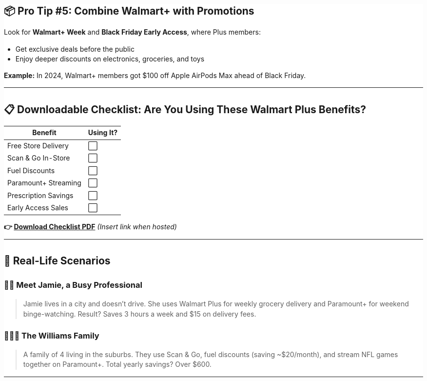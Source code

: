 
## 📦 Pro Tip #5: Combine Walmart+ with Promotions

Look for **Walmart+ Week** and **Black Friday Early Access**, where Plus members:

- Get exclusive deals before the public
- Enjoy deeper discounts on electronics, groceries, and toys

**Example:** In 2024, Walmart+ members got $100 off Apple AirPods Max ahead of Black Friday.

---

## 📋 Downloadable Checklist: Are You Using These Walmart Plus Benefits?

<ins class="adsbygoogle"
     style="display:block"
     data-ad-client="ca-pub-2784742237479601"
     data-ad-slot="3760872290"
     data-ad-format="auto"
     data-full-width-responsive="true"></ins>
<script>
     (adsbygoogle = window.adsbygoogle || []).push({});
</script>

| Benefit | Using It? |
|---------|------------|
| Free Store Delivery | ⬜ |
| Scan & Go In-Store | ⬜ |
| Fuel Discounts | ⬜ |
| Paramount+ Streaming | ⬜ |
| Prescription Savings | ⬜ |
| Early Access Sales | ⬜ |

**👉 [Download Checklist PDF](#)** *(Insert link when hosted)*

---

## 🧪 Real-Life Scenarios

### 🧑‍💼 Meet Jamie, a Busy Professional
> Jamie lives in a city and doesn’t drive. She uses Walmart Plus for weekly grocery delivery and Paramount+ for weekend binge-watching. Result? Saves 3 hours a week and $15 on delivery fees.

### 👨‍👩‍👧 The Williams Family
> A family of 4 living in the suburbs. They use Scan & Go, fuel discounts (saving ~$20/month), and stream NFL games together on Paramount+. Total yearly savings? Over $600.

---